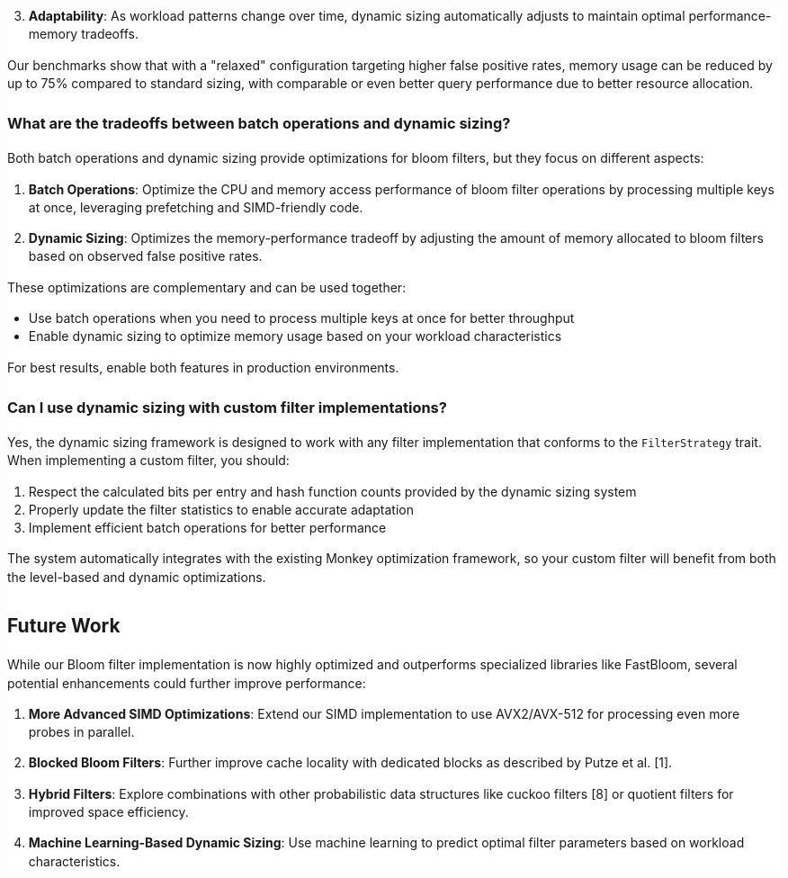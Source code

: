 3. **Adaptability**: As workload patterns change over time, dynamic sizing automatically adjusts to maintain optimal performance-memory tradeoffs.

Our benchmarks show that with a "relaxed" configuration targeting higher false positive rates, memory usage can be reduced by up to 75% compared to standard sizing, with comparable or even better query performance due to better resource allocation.

### What are the tradeoffs between batch operations and dynamic sizing?

Both batch operations and dynamic sizing provide optimizations for bloom filters, but they focus on different aspects:

1. **Batch Operations**: Optimize the CPU and memory access performance of bloom filter operations by processing multiple keys at once, leveraging prefetching and SIMD-friendly code.

2. **Dynamic Sizing**: Optimizes the memory-performance tradeoff by adjusting the amount of memory allocated to bloom filters based on observed false positive rates.

These optimizations are complementary and can be used together:

- Use batch operations when you need to process multiple keys at once for better throughput
- Enable dynamic sizing to optimize memory usage based on your workload characteristics

For best results, enable both features in production environments.

### Can I use dynamic sizing with custom filter implementations?

Yes, the dynamic sizing framework is designed to work with any filter implementation that conforms to the `FilterStrategy` trait. When implementing a custom filter, you should:

1. Respect the calculated bits per entry and hash function counts provided by the dynamic sizing system
2. Properly update the filter statistics to enable accurate adaptation
3. Implement efficient batch operations for better performance

The system automatically integrates with the existing Monkey optimization framework, so your custom filter will benefit from both the level-based and dynamic optimizations.

## Future Work

While our Bloom filter implementation is now highly optimized and outperforms specialized libraries like FastBloom, several potential enhancements could further improve performance:

1. **More Advanced SIMD Optimizations**: Extend our SIMD implementation to use AVX2/AVX-512 for processing even more probes in parallel.

2. **Blocked Bloom Filters**: Further improve cache locality with dedicated blocks as described by Putze et al. [1].

3. **Hybrid Filters**: Explore combinations with other probabilistic data structures like cuckoo filters [8] or quotient filters for improved space efficiency.

4. **Machine Learning-Based Dynamic Sizing**: Use machine learning to predict optimal filter parameters based on workload characteristics.
